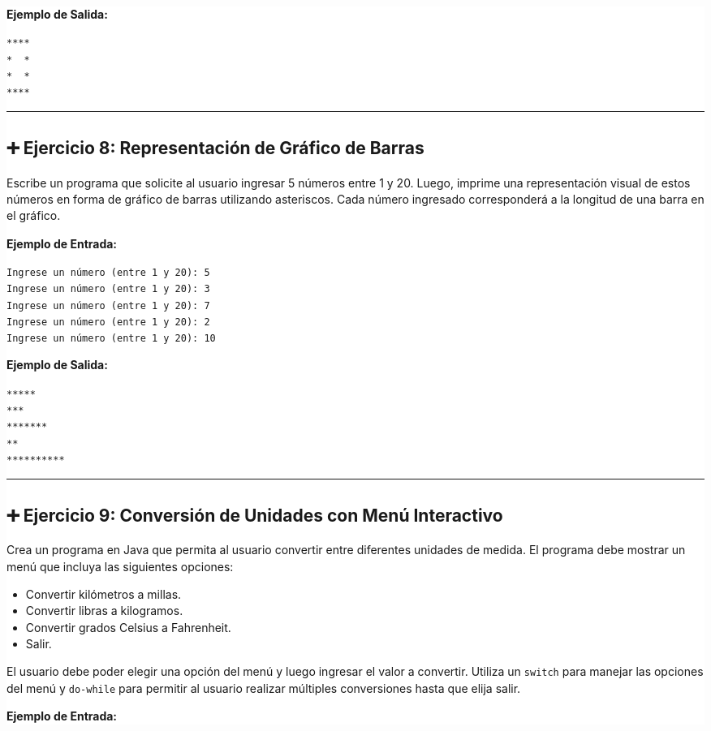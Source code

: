 **Ejemplo de Salida:**

```
****
*  *
*  *
****
```

---

## ➕ **Ejercicio 8: Representación de Gráfico de Barras**

Escribe un programa que solicite al usuario ingresar 5 números entre 1 y 20. Luego, imprime una representación visual de estos números en forma de gráfico de barras utilizando asteriscos. Cada número ingresado corresponderá a la longitud de una barra en el gráfico.

**Ejemplo de Entrada:**

```
Ingrese un número (entre 1 y 20): 5
Ingrese un número (entre 1 y 20): 3
Ingrese un número (entre 1 y 20): 7
Ingrese un número (entre 1 y 20): 2
Ingrese un número (entre 1 y 20): 10
```

**Ejemplo de Salida:**

```
*****
***
*******
**
**********
```

---

## ➕ **Ejercicio 9: Conversión de Unidades con Menú Interactivo**

Crea un programa en Java que permita al usuario convertir entre diferentes unidades de medida. El programa debe mostrar un menú que incluya las siguientes opciones:

- Convertir kilómetros a millas.
- Convertir libras a kilogramos.
- Convertir grados Celsius a Fahrenheit.
- Salir.

El usuario debe poder elegir una opción del menú y luego ingresar el valor a convertir. Utiliza un `switch` para manejar las opciones del menú y `do-while` para permitir al usuario realizar múltiples conversiones hasta que elija salir.

**Ejemplo de Entrada:**
